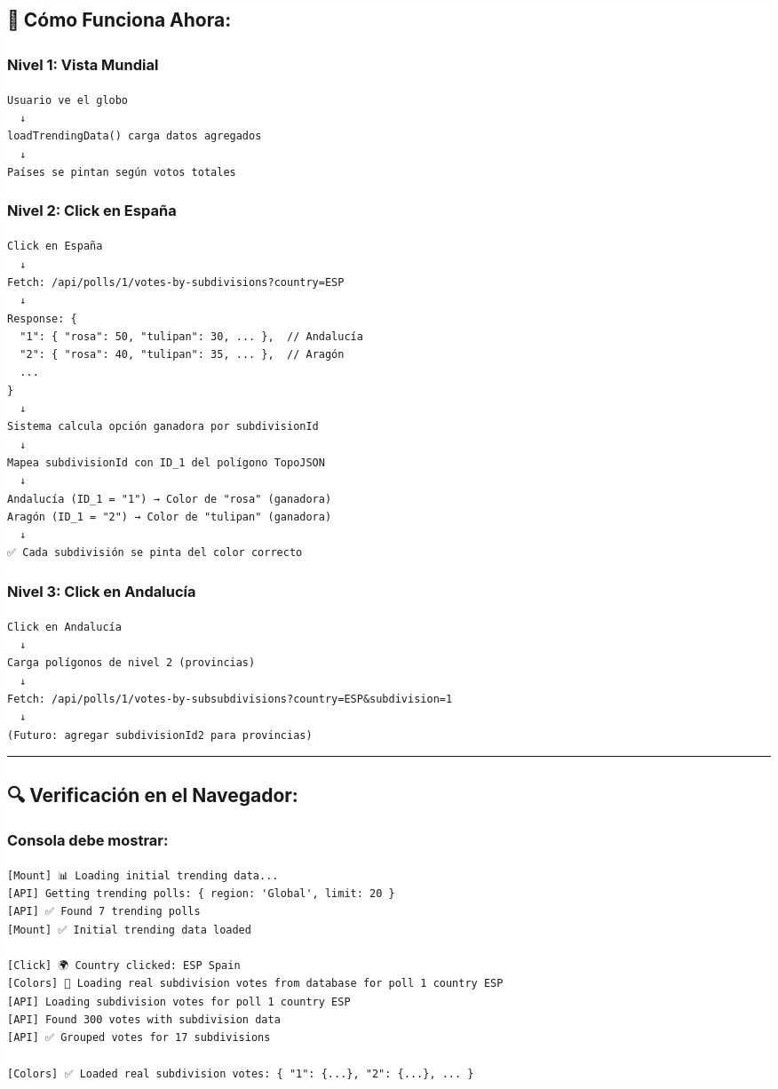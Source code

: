 
## 🎯 Cómo Funciona Ahora:

### Nivel 1: Vista Mundial
```
Usuario ve el globo
  ↓
loadTrendingData() carga datos agregados
  ↓
Países se pintan según votos totales
```

### Nivel 2: Click en España
```
Click en España
  ↓
Fetch: /api/polls/1/votes-by-subdivisions?country=ESP
  ↓
Response: {
  "1": { "rosa": 50, "tulipan": 30, ... },  // Andalucía
  "2": { "rosa": 40, "tulipan": 35, ... },  // Aragón
  ...
}
  ↓
Sistema calcula opción ganadora por subdivisionId
  ↓
Mapea subdivisionId con ID_1 del polígono TopoJSON
  ↓
Andalucía (ID_1 = "1") → Color de "rosa" (ganadora)
Aragón (ID_1 = "2") → Color de "tulipan" (ganadora)
  ↓
✅ Cada subdivisión se pinta del color correcto
```

### Nivel 3: Click en Andalucía
```
Click en Andalucía
  ↓
Carga polígonos de nivel 2 (provincias)
  ↓
Fetch: /api/polls/1/votes-by-subsubdivisions?country=ESP&subdivision=1
  ↓
(Futuro: agregar subdivisionId2 para provincias)
```

---

## 🔍 Verificación en el Navegador:

### Consola debe mostrar:
```
[Mount] 📊 Loading initial trending data...
[API] Getting trending polls: { region: 'Global', limit: 20 }
[API] ✅ Found 7 trending polls
[Mount] ✅ Initial trending data loaded

[Click] 🌍 Country clicked: ESP Spain
[Colors] 📡 Loading real subdivision votes from database for poll 1 country ESP
[API] Loading subdivision votes for poll 1 country ESP
[API] Found 300 votes with subdivision data
[API] ✅ Grouped votes for 17 subdivisions

[Colors] ✅ Loaded real subdivision votes: { "1": {...}, "2": {...}, ... }
```